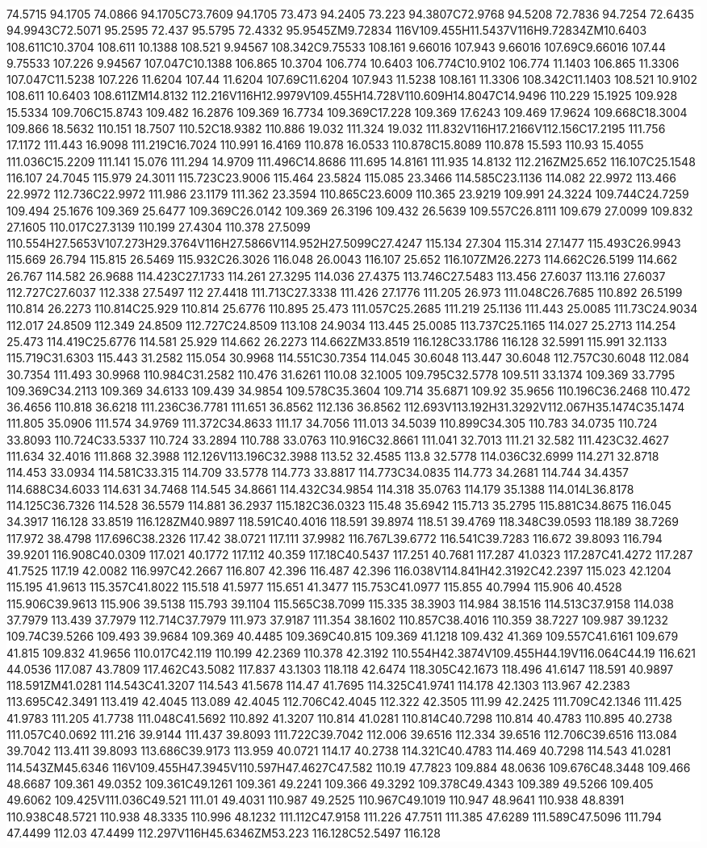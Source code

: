 74.5715 94.1705 74.0866 94.1705C73.7609 94.1705 73.473 94.2405 73.223 94.3807C72.9768 94.5208 72.7836 94.7254 72.6435 94.9943C72.5071 95.2595 72.437 95.5795 72.4332 95.9545ZM9.72834 116V109.455H11.5437V116H9.72834ZM10.6403 108.611C10.3704 108.611 10.1388 108.521 9.94567 108.342C9.75533 108.161 9.66016 107.943 9.66016 107.69C9.66016 107.44 9.75533 107.226 9.94567 107.047C10.1388 106.865 10.3704 106.774 10.6403 106.774C10.9102 106.774 11.1403 106.865 11.3306 107.047C11.5238 107.226 11.6204 107.44 11.6204 107.69C11.6204 107.943 11.5238 108.161 11.3306 108.342C11.1403 108.521 10.9102 108.611 10.6403 108.611ZM14.8132 112.216V116H12.9979V109.455H14.728V110.609H14.8047C14.9496 110.229 15.1925 109.928 15.5334 109.706C15.8743 109.482 16.2876 109.369 16.7734 109.369C17.228 109.369 17.6243 109.469 17.9624 109.668C18.3004 109.866 18.5632 110.151 18.7507 110.52C18.9382 110.886 19.032 111.324 19.032 111.832V116H17.2166V112.156C17.2195 111.756 17.1172 111.443 16.9098 111.219C16.7024 110.991 16.4169 110.878 16.0533 110.878C15.8089 110.878 15.593 110.93 15.4055 111.036C15.2209 111.141 15.076 111.294 14.9709 111.496C14.8686 111.695 14.8161 111.935 14.8132 112.216ZM25.652 116.107C25.1548 116.107 24.7045 115.979 24.3011 115.723C23.9006 115.464 23.5824 115.085 23.3466 114.585C23.1136 114.082 22.9972 113.466 22.9972 112.736C22.9972 111.986 23.1179 111.362 23.3594 110.865C23.6009 110.365 23.9219 109.991 24.3224 109.744C24.7259 109.494 25.1676 109.369 25.6477 109.369C26.0142 109.369 26.3196 109.432 26.5639 109.557C26.8111 109.679 27.0099 109.832 27.1605 110.017C27.3139 110.199 27.4304 110.378 27.5099 110.554H27.5653V107.273H29.3764V116H27.5866V114.952H27.5099C27.4247 115.134 27.304 115.314 27.1477 115.493C26.9943 115.669 26.794 115.815 26.5469 115.932C26.3026 116.048 26.0043 116.107 25.652 116.107ZM26.2273 114.662C26.5199 114.662 26.767 114.582 26.9688 114.423C27.1733 114.261 27.3295 114.036 27.4375 113.746C27.5483 113.456 27.6037 113.116 27.6037 112.727C27.6037 112.338 27.5497 112 27.4418 111.713C27.3338 111.426 27.1776 111.205 26.973 111.048C26.7685 110.892 26.5199 110.814 26.2273 110.814C25.929 110.814 25.6776 110.895 25.473 111.057C25.2685 111.219 25.1136 111.443 25.0085 111.73C24.9034 112.017 24.8509 112.349 24.8509 112.727C24.8509 113.108 24.9034 113.445 25.0085 113.737C25.1165 114.027 25.2713 114.254 25.473 114.419C25.6776 114.581 25.929 114.662 26.2273 114.662ZM33.8519 116.128C33.1786 116.128 32.5991 115.991 32.1133 115.719C31.6303 115.443 31.2582 115.054 30.9968 114.551C30.7354 114.045 30.6048 113.447 30.6048 112.757C30.6048 112.084 30.7354 111.493 30.9968 110.984C31.2582 110.476 31.6261 110.08 32.1005 109.795C32.5778 109.511 33.1374 109.369 33.7795 109.369C34.2113 109.369 34.6133 109.439 34.9854 109.578C35.3604 109.714 35.6871 109.92 35.9656 110.196C36.2468 110.472 36.4656 110.818 36.6218 111.236C36.7781 111.651 36.8562 112.136 36.8562 112.693V113.192H31.3292V112.067H35.1474C35.1474 111.805 35.0906 111.574 34.9769 111.372C34.8633 111.17 34.7056 111.013 34.5039 110.899C34.305 110.783 34.0735 110.724 33.8093 110.724C33.5337 110.724 33.2894 110.788 33.0763 110.916C32.8661 111.041 32.7013 111.21 32.582 111.423C32.4627 111.634 32.4016 111.868 32.3988 112.126V113.196C32.3988 113.52 32.4585 113.8 32.5778 114.036C32.6999 114.271 32.8718 114.453 33.0934 114.581C33.315 114.709 33.5778 114.773 33.8817 114.773C34.0835 114.773 34.2681 114.744 34.4357 114.688C34.6033 114.631 34.7468 114.545 34.8661 114.432C34.9854 114.318 35.0763 114.179 35.1388 114.014L36.8178 114.125C36.7326 114.528 36.5579 114.881 36.2937 115.182C36.0323 115.48 35.6942 115.713 35.2795 115.881C34.8675 116.045 34.3917 116.128 33.8519 116.128ZM40.9897 118.591C40.4016 118.591 39.8974 118.51 39.4769 118.348C39.0593 118.189 38.7269 117.972 38.4798 117.696C38.2326 117.42 38.0721 117.111 37.9982 116.767L39.6772 116.541C39.7283 116.672 39.8093 116.794 39.9201 116.908C40.0309 117.021 40.1772 117.112 40.359 117.18C40.5437 117.251 40.7681 117.287 41.0323 117.287C41.4272 117.287 41.7525 117.19 42.0082 116.997C42.2667 116.807 42.396 116.487 42.396 116.038V114.841H42.3192C42.2397 115.023 42.1204 115.195 41.9613 115.357C41.8022 115.518 41.5977 115.651 41.3477 115.753C41.0977 115.855 40.7994 115.906 40.4528 115.906C39.9613 115.906 39.5138 115.793 39.1104 115.565C38.7099 115.335 38.3903 114.984 38.1516 114.513C37.9158 114.038 37.7979 113.439 37.7979 112.714C37.7979 111.973 37.9187 111.354 38.1602 110.857C38.4016 110.359 38.7227 109.987 39.1232 109.74C39.5266 109.493 39.9684 109.369 40.4485 109.369C40.815 109.369 41.1218 109.432 41.369 109.557C41.6161 109.679 41.815 109.832 41.9656 110.017C42.119 110.199 42.2369 110.378 42.3192 110.554H42.3874V109.455H44.19V116.064C44.19 116.621 44.0536 117.087 43.7809 117.462C43.5082 117.837 43.1303 118.118 42.6474 118.305C42.1673 118.496 41.6147 118.591 40.9897 118.591ZM41.0281 114.543C41.3207 114.543 41.5678 114.47 41.7695 114.325C41.9741 114.178 42.1303 113.967 42.2383 113.695C42.3491 113.419 42.4045 113.089 42.4045 112.706C42.4045 112.322 42.3505 111.99 42.2425 111.709C42.1346 111.425 41.9783 111.205 41.7738 111.048C41.5692 110.892 41.3207 110.814 41.0281 110.814C40.7298 110.814 40.4783 110.895 40.2738 111.057C40.0692 111.216 39.9144 111.437 39.8093 111.722C39.7042 112.006 39.6516 112.334 39.6516 112.706C39.6516 113.084 39.7042 113.411 39.8093 113.686C39.9173 113.959 40.0721 114.17 40.2738 114.321C40.4783 114.469 40.7298 114.543 41.0281 114.543ZM45.6346 116V109.455H47.3945V110.597H47.4627C47.582 110.19 47.7823 109.884 48.0636 109.676C48.3448 109.466 48.6687 109.361 49.0352 109.361C49.1261 109.361 49.2241 109.366 49.3292 109.378C49.4343 109.389 49.5266 109.405 49.6062 109.425V111.036C49.521 111.01 49.4031 110.987 49.2525 110.967C49.1019 110.947 48.9641 110.938 48.8391 110.938C48.5721 110.938 48.3335 110.996 48.1232 111.112C47.9158 111.226 47.7511 111.385 47.6289 111.589C47.5096 111.794 47.4499 112.03 47.4499 112.297V116H45.6346ZM53.223 116.128C52.5497 116.128